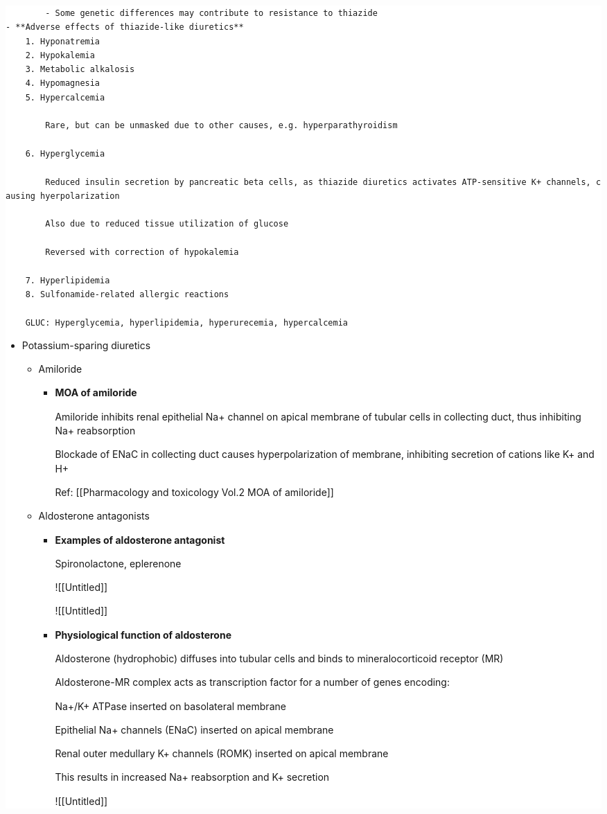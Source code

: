             - Some genetic differences may contribute to resistance to thiazide
    - **Adverse effects of thiazide-like diuretics**
        1. Hyponatremia
        2. Hypokalemia
        3. Metabolic alkalosis
        4. Hypomagnesia
        5. Hypercalcemia
            
            Rare, but can be unmasked due to other causes, e.g. hyperparathyroidism
            
        6. Hyperglycemia
            
            Reduced insulin secretion by pancreatic beta cells, as thiazide diuretics activates ATP-sensitive K+ channels, causing hyerpolarization
            
            Also due to reduced tissue utilization of glucose
            
            Reversed with correction of hypokalemia
            
        7. Hyperlipidemia
        8. Sulfonamide-related allergic reactions
        
        GLUC: Hyperglycemia, hyperlipidemia, hyperurecemia, hypercalcemia
        
- Potassium-sparing diuretics
    - Amiloride
        - **MOA of amiloride**
            
            Amiloride inhibits renal epithelial Na+ channel on apical membrane of tubular cells in collecting duct, thus inhibiting Na+ reabsorption
            
            Blockade of ENaC in collecting duct causes hyperpolarization of membrane, inhibiting secretion of cations like K+ and H+
            
            Ref: [[Pharmacology and toxicology Vol.2  MOA of amiloride]] 
            
    - Aldosterone antagonists
        - **Examples of aldosterone antagonist**
            
            Spironolactone, eplerenone
            
            ![[Untitled]]
            
            ![[Untitled]]
            
        
        - **Physiological function of aldosterone**
            
            Aldosterone (hydrophobic) diffuses into tubular cells and binds to mineralocorticoid receptor (MR)
            
            Aldosterone-MR complex acts as transcription factor for a number of genes encoding:
            
            Na+/K+ ATPase inserted on basolateral membrane
            
            Epithelial Na+ channels (ENaC) inserted on apical membrane
            
            Renal outer medullary K+ channels (ROMK) inserted on apical membrane
            
            This results in increased Na+ reabsorption and K+ secretion
            
            ![[Untitled]]
            
